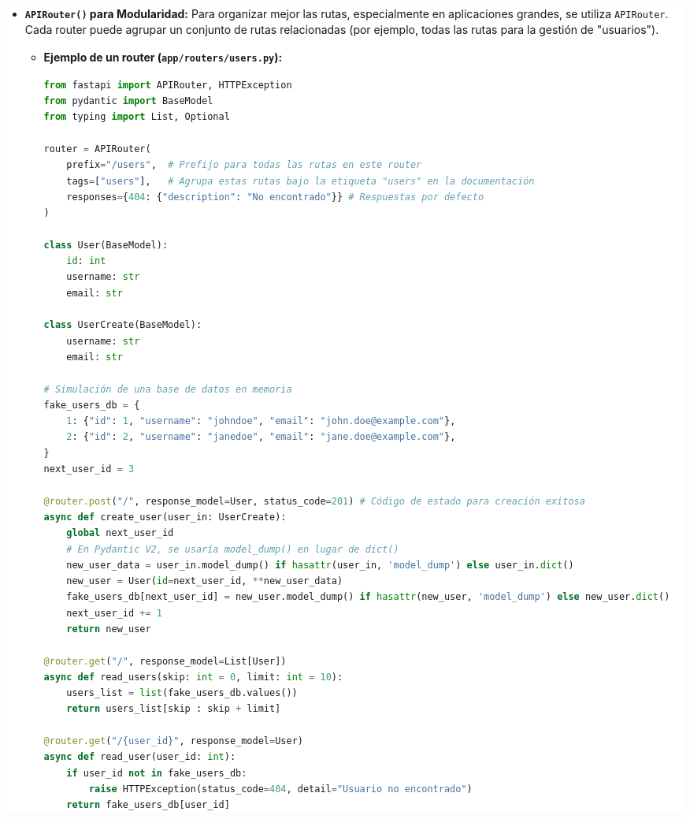 * **`APIRouter()` para Modularidad:**
    Para organizar mejor las rutas, especialmente en aplicaciones grandes, se utiliza `APIRouter`. Cada router puede agrupar un conjunto de rutas relacionadas (por ejemplo, todas las rutas para la gestión de "usuarios").

    * **Ejemplo de un router (`app/routers/users.py`):**
        ```python
        from fastapi import APIRouter, HTTPException
        from pydantic import BaseModel
        from typing import List, Optional

        router = APIRouter(
            prefix="/users",  # Prefijo para todas las rutas en este router
            tags=["users"],   # Agrupa estas rutas bajo la etiqueta "users" en la documentación
            responses={404: {"description": "No encontrado"}} # Respuestas por defecto
        )

        class User(BaseModel):
            id: int
            username: str
            email: str

        class UserCreate(BaseModel):
            username: str
            email: str

        # Simulación de una base de datos en memoria
        fake_users_db = {
            1: {"id": 1, "username": "johndoe", "email": "john.doe@example.com"},
            2: {"id": 2, "username": "janedoe", "email": "jane.doe@example.com"},
        }
        next_user_id = 3

        @router.post("/", response_model=User, status_code=201) # Código de estado para creación exitosa
        async def create_user(user_in: UserCreate):
            global next_user_id
            # En Pydantic V2, se usaría model_dump() en lugar de dict()
            new_user_data = user_in.model_dump() if hasattr(user_in, 'model_dump') else user_in.dict()
            new_user = User(id=next_user_id, **new_user_data)
            fake_users_db[next_user_id] = new_user.model_dump() if hasattr(new_user, 'model_dump') else new_user.dict()
            next_user_id += 1
            return new_user

        @router.get("/", response_model=List[User])
        async def read_users(skip: int = 0, limit: int = 10):
            users_list = list(fake_users_db.values())
            return users_list[skip : skip + limit]

        @router.get("/{user_id}", response_model=User)
        async def read_user(user_id: int):
            if user_id not in fake_users_db:
                raise HTTPException(status_code=404, detail="Usuario no encontrado")
            return fake_users_db[user_id]
        ```
